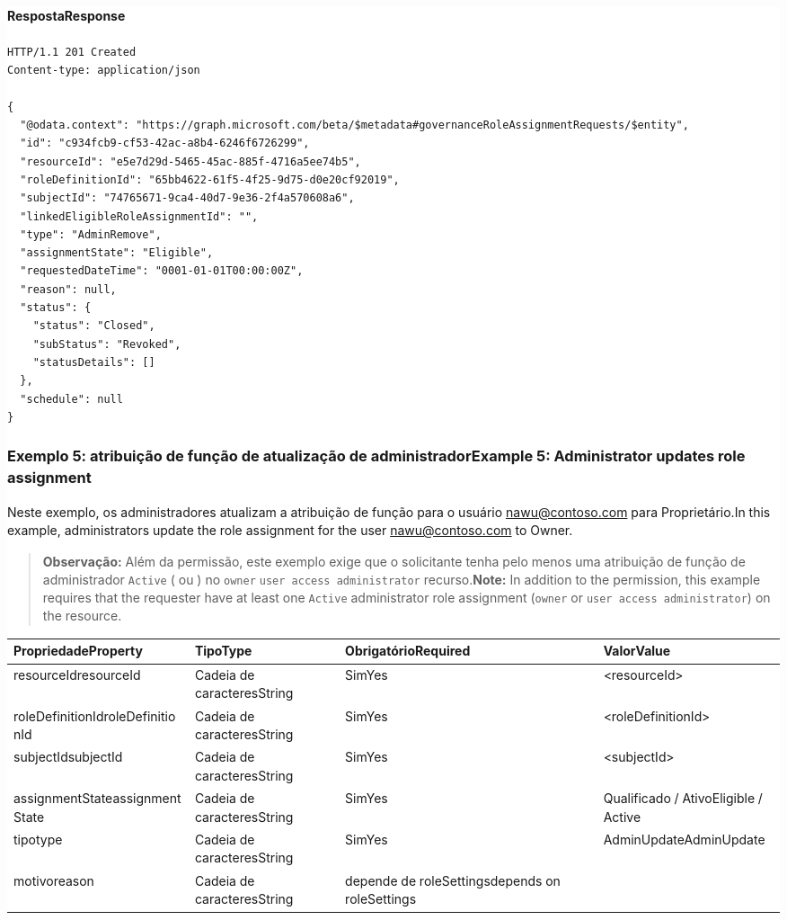 

#### <a name="response"></a><span data-ttu-id="aeeec-376">Resposta</span><span class="sxs-lookup"><span data-stu-id="aeeec-376">Response</span></span>



```http
HTTP/1.1 201 Created
Content-type: application/json

{
  "@odata.context": "https://graph.microsoft.com/beta/$metadata#governanceRoleAssignmentRequests/$entity",
  "id": "c934fcb9-cf53-42ac-a8b4-6246f6726299",
  "resourceId": "e5e7d29d-5465-45ac-885f-4716a5ee74b5",
  "roleDefinitionId": "65bb4622-61f5-4f25-9d75-d0e20cf92019",
  "subjectId": "74765671-9ca4-40d7-9e36-2f4a570608a6",
  "linkedEligibleRoleAssignmentId": "",
  "type": "AdminRemove",
  "assignmentState": "Eligible",
  "requestedDateTime": "0001-01-01T00:00:00Z",
  "reason": null,
  "status": {
    "status": "Closed",
    "subStatus": "Revoked",
    "statusDetails": []
  },
  "schedule": null
}
```

### <a name="example-5-administrator-updates-role-assignment"></a><span data-ttu-id="aeeec-377">Exemplo 5: atribuição de função de atualização de administrador</span><span class="sxs-lookup"><span data-stu-id="aeeec-377">Example 5: Administrator updates role assignment</span></span>

<span data-ttu-id="aeeec-378">Neste exemplo, os administradores atualizam a atribuição de função para o usuário nawu@contoso.com para Proprietário.</span><span class="sxs-lookup"><span data-stu-id="aeeec-378">In this example, administrators update the role assignment for the user nawu@contoso.com to Owner.</span></span>

 ><span data-ttu-id="aeeec-379">**Observação:** Além da permissão, este exemplo exige que o solicitante tenha pelo menos uma atribuição de função de administrador `Active` ( ou ) no `owner` `user access administrator` recurso.</span><span class="sxs-lookup"><span data-stu-id="aeeec-379">**Note:** In addition to the permission, this example requires that the requester have at least one `Active` administrator role assignment (`owner` or `user access administrator`) on the resource.</span></span>

| <span data-ttu-id="aeeec-380">Propriedade</span><span class="sxs-lookup"><span data-stu-id="aeeec-380">Property</span></span>         | <span data-ttu-id="aeeec-381">Tipo</span><span class="sxs-lookup"><span data-stu-id="aeeec-381">Type</span></span>                                                     | <span data-ttu-id="aeeec-382">Obrigatório</span><span class="sxs-lookup"><span data-stu-id="aeeec-382">Required</span></span>                | <span data-ttu-id="aeeec-383">Valor</span><span class="sxs-lookup"><span data-stu-id="aeeec-383">Value</span></span> |
|:-----------------|:---------------------------------------------------------|:------------------------|:--|
| <span data-ttu-id="aeeec-384">resourceId</span><span class="sxs-lookup"><span data-stu-id="aeeec-384">resourceId</span></span>       | <span data-ttu-id="aeeec-385">Cadeia de caracteres</span><span class="sxs-lookup"><span data-stu-id="aeeec-385">String</span></span>                                                   | <span data-ttu-id="aeeec-386">Sim</span><span class="sxs-lookup"><span data-stu-id="aeeec-386">Yes</span></span>                     | \<resourceId\> |
| <span data-ttu-id="aeeec-387">roleDefinitionId</span><span class="sxs-lookup"><span data-stu-id="aeeec-387">roleDefinitionId</span></span> | <span data-ttu-id="aeeec-388">Cadeia de caracteres</span><span class="sxs-lookup"><span data-stu-id="aeeec-388">String</span></span>                                                   | <span data-ttu-id="aeeec-389">Sim</span><span class="sxs-lookup"><span data-stu-id="aeeec-389">Yes</span></span>                     | \<roleDefinitionId\> |
| <span data-ttu-id="aeeec-390">subjectId</span><span class="sxs-lookup"><span data-stu-id="aeeec-390">subjectId</span></span>        | <span data-ttu-id="aeeec-391">Cadeia de caracteres</span><span class="sxs-lookup"><span data-stu-id="aeeec-391">String</span></span>                                                   | <span data-ttu-id="aeeec-392">Sim</span><span class="sxs-lookup"><span data-stu-id="aeeec-392">Yes</span></span>                     | \<subjectId\> |
| <span data-ttu-id="aeeec-393">assignmentState</span><span class="sxs-lookup"><span data-stu-id="aeeec-393">assignmentState</span></span>  | <span data-ttu-id="aeeec-394">Cadeia de caracteres</span><span class="sxs-lookup"><span data-stu-id="aeeec-394">String</span></span>                                                   | <span data-ttu-id="aeeec-395">Sim</span><span class="sxs-lookup"><span data-stu-id="aeeec-395">Yes</span></span>                     | <span data-ttu-id="aeeec-396">Qualificado / Ativo</span><span class="sxs-lookup"><span data-stu-id="aeeec-396">Eligible / Active</span></span> |
| <span data-ttu-id="aeeec-397">tipo</span><span class="sxs-lookup"><span data-stu-id="aeeec-397">type</span></span>             | <span data-ttu-id="aeeec-398">Cadeia de caracteres</span><span class="sxs-lookup"><span data-stu-id="aeeec-398">String</span></span>                                                   | <span data-ttu-id="aeeec-399">Sim</span><span class="sxs-lookup"><span data-stu-id="aeeec-399">Yes</span></span>                     | <span data-ttu-id="aeeec-400">AdminUpdate</span><span class="sxs-lookup"><span data-stu-id="aeeec-400">AdminUpdate</span></span> |
| <span data-ttu-id="aeeec-401">motivo</span><span class="sxs-lookup"><span data-stu-id="aeeec-401">reason</span></span>           | <span data-ttu-id="aeeec-402">Cadeia de caracteres</span><span class="sxs-lookup"><span data-stu-id="aeeec-402">String</span></span>                                                   | <span data-ttu-id="aeeec-403">depende de roleSettings</span><span class="sxs-lookup"><span data-stu-id="aeeec-403">depends on roleSettings</span></span> |   |